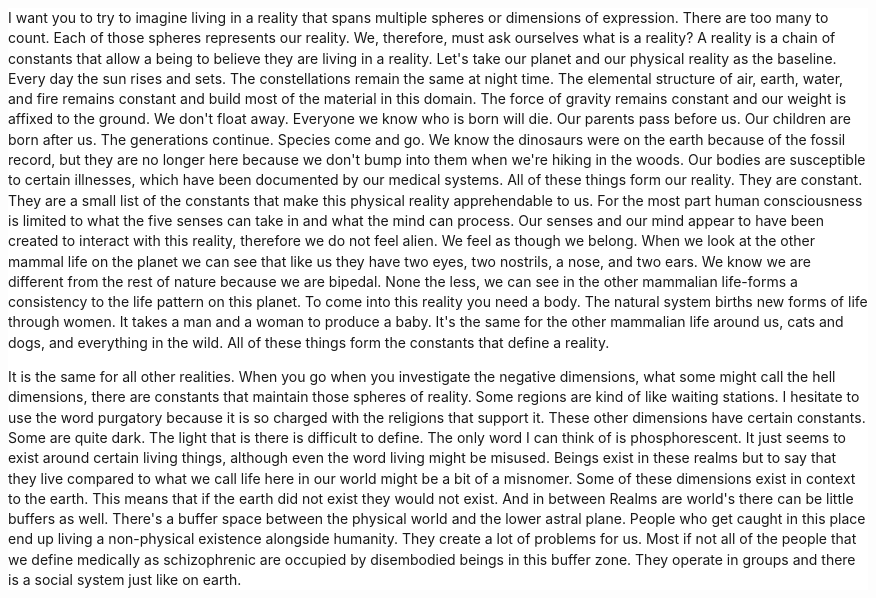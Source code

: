 I want you to try to imagine living in a reality that spans multiple
spheres or dimensions of expression. There are too many to count. Each
of those spheres represents our reality. We, therefore, must ask
ourselves what is a reality? A reality is a chain of constants that
allow a being to believe they are living in a reality. Let's take our
planet and our physical reality as the baseline. Every day the sun rises
and sets. The constellations remain the same at night time. The
elemental structure of air, earth, water, and fire remains constant and
build most of the material in this domain. The force of gravity remains
constant and our weight is affixed to the ground. We don't float away.
Everyone we know who is born will die. Our parents pass before us. Our
children are born after us. The generations continue. Species come and
go. We know the dinosaurs were on the earth because of the fossil
record, but they are no longer here because we don't bump into them when
we're hiking in the woods. Our bodies are susceptible to certain
illnesses, which have been documented by our medical systems. All of
these things form our reality. They are constant. They are a small list
of the constants that make this physical reality apprehendable to us.
For the most part human consciousness is limited to what the five senses
can take in and what the mind can process. Our senses and our mind
appear to have been created to interact with this reality, therefore we
do not feel alien. We feel as though we belong. When we look at the
other mammal life on the planet we can see that like us they have two
eyes, two nostrils, a nose, and two ears. We know we are different from
the rest of nature because we are bipedal. None the less, we can see in
the other mammalian life-forms a consistency to the life pattern on this
planet. To come into this reality you need a body. The natural system
births new forms of life through women. It takes a man and a woman to
produce a baby. It's the same for the other mammalian life around us,
cats and dogs, and everything in the wild. All of these things form the
constants that define a reality.

It is the same for all other realities. When you go when you investigate
the negative dimensions, what some might call the hell dimensions, there
are constants that maintain those spheres of reality. Some regions are
kind of like waiting stations. I hesitate to use the word purgatory
because it is so charged with the religions that support it. These other
dimensions have certain constants. Some are quite dark. The light that
is there is difficult to define. The only word I can think of is
phosphorescent. It just seems to exist around certain living things,
although even the word living might be misused. Beings exist in these
realms but to say that they live compared to what we call life here in
our world might be a bit of a misnomer. Some of these dimensions exist
in context to the earth. This means that if the earth did not exist they
would not exist. And in between Realms are world's there can be little
buffers as well. There's a buffer space between the physical world and
the lower astral plane. People who get caught in this place end up
living a non-physical existence alongside humanity. They create a lot of
problems for us. Most if not all of the people that we define medically
as schizophrenic are occupied by disembodied beings in this buffer zone.
They operate in groups and there is a social system just like on earth.
